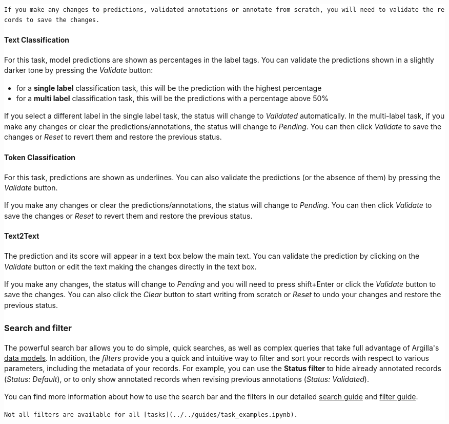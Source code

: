 ```{note}
If you make any changes to predictions, validated annotations or annotate from scratch, you will need to validate the records to save the changes.
```

#### Text Classification

For this task, model predictions are shown as percentages in the label tags.
You can validate the predictions shown in a slightly darker tone by pressing the _Validate_ button:

- for a **single label** classification task, this will be the prediction with the highest percentage
- for a **multi label** classification task, this will be the predictions with a percentage above 50%

If you select a different label in the single label task, the status will change to _Validated_ automatically. In the multi-label task, if you make any changes or clear the predictions/annotations, the status will change to _Pending_. You can then click _Validate_ to save the changes or _Reset_ to revert them and restore the previous status.

#### Token Classification

For this task, predictions are shown as underlines.
You can also validate the predictions (or the absence of them) by pressing the _Validate_ button.

If you make any changes or clear the predictions/annotations, the status will change to _Pending_. You can then click _Validate_ to save the changes or _Reset_ to revert them and restore the previous status.

#### Text2Text

The prediction and its score will appear in a text box below the main text. You can validate the prediction by clicking on the *Validate* button or edit the text making the changes directly in the text box.

If you make any changes, the status will change to *Pending* and you will need to press shift+Enter or click the *Validate* button to save the changes. You can also click the *Clear* button to start writing from scratch or *Reset* to undo your changes and restore the previous status.

### Search and filter


The powerful search bar allows you to do simple, quick searches, as well as complex queries that take full advantage of Argilla's [data models](../python/python_client.rst#module-Argilla.client.models).
In addition, the _filters_ provide you a quick and intuitive way to filter and sort your records with respect to various parameters, including the metadata of your records.
For example, you can use the **Status filter** to hide already annotated records (_Status: Default_), or to only show annotated records when revising previous annotations (_Status: Validated_).

You can find more information about how to use the search bar and the filters in our detailed [search guide](search_records.md) and [filter guide](filter_records.md).

```{note}
Not all filters are available for all [tasks](../../guides/task_examples.ipynb).
```
